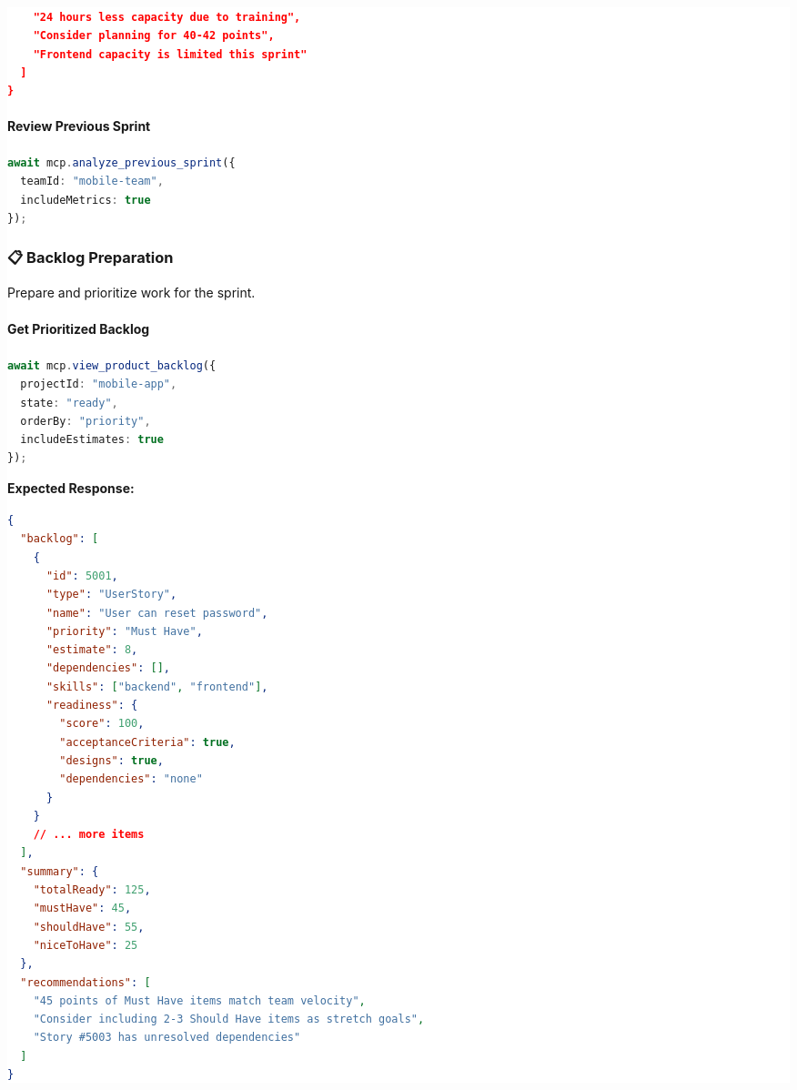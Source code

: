 ```json
    "24 hours less capacity due to training",
    "Consider planning for 40-42 points",
    "Frontend capacity is limited this sprint"
  ]
}
```

#### Review Previous Sprint

```typescript
await mcp.analyze_previous_sprint({
  teamId: "mobile-team",
  includeMetrics: true
});
```

### 📋 Backlog Preparation

Prepare and prioritize work for the sprint.

#### Get Prioritized Backlog

```typescript
await mcp.view_product_backlog({
  projectId: "mobile-app",
  state: "ready",
  orderBy: "priority",
  includeEstimates: true
});
```

**Expected Response:**
```json
{
  "backlog": [
    {
      "id": 5001,
      "type": "UserStory",
      "name": "User can reset password",
      "priority": "Must Have",
      "estimate": 8,
      "dependencies": [],
      "skills": ["backend", "frontend"],
      "readiness": {
        "score": 100,
        "acceptanceCriteria": true,
        "designs": true,
        "dependencies": "none"
      }
    }
    // ... more items
  ],
  "summary": {
    "totalReady": 125,
    "mustHave": 45,
    "shouldHave": 55,
    "niceToHave": 25
  },
  "recommendations": [
    "45 points of Must Have items match team velocity",
    "Consider including 2-3 Should Have items as stretch goals",
    "Story #5003 has unresolved dependencies"
  ]
}
```
